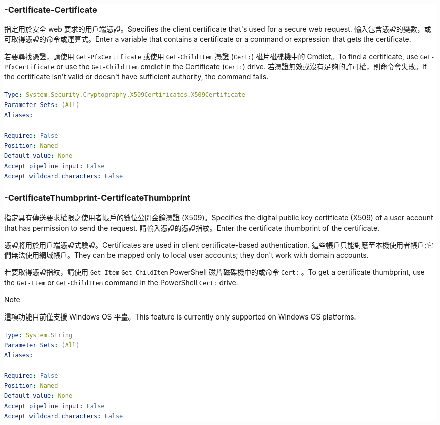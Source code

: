 ### <span data-ttu-id="12821-200">-Certificate</span><span class="sxs-lookup"><span data-stu-id="12821-200">-Certificate</span></span>

<span data-ttu-id="12821-201">指定用於安全 web 要求的用戶端憑證。</span><span class="sxs-lookup"><span data-stu-id="12821-201">Specifies the client certificate that's used for a secure web request.</span></span> <span data-ttu-id="12821-202">輸入包含憑證的變數，或可取得憑證的命令或運算式。</span><span class="sxs-lookup"><span data-stu-id="12821-202">Enter a variable that contains a certificate or a command or expression that gets the certificate.</span></span>

<span data-ttu-id="12821-203">若要尋找憑證，請使用 `Get-PfxCertificate` 或使用 `Get-ChildItem` 憑證 (`Cert:`) 磁片磁碟機中的 Cmdlet。</span><span class="sxs-lookup"><span data-stu-id="12821-203">To find a certificate, use `Get-PfxCertificate` or use the `Get-ChildItem` cmdlet in the Certificate (`Cert:`) drive.</span></span> <span data-ttu-id="12821-204">若憑證無效或沒有足夠的許可權，則命令會失敗。</span><span class="sxs-lookup"><span data-stu-id="12821-204">If the certificate isn't valid or doesn't have sufficient authority, the command fails.</span></span>

```yaml
Type: System.Security.Cryptography.X509Certificates.X509Certificate
Parameter Sets: (All)
Aliases:

Required: False
Position: Named
Default value: None
Accept pipeline input: False
Accept wildcard characters: False
```

### <span data-ttu-id="12821-205">-CertificateThumbprint</span><span class="sxs-lookup"><span data-stu-id="12821-205">-CertificateThumbprint</span></span>

<span data-ttu-id="12821-206">指定具有傳送要求權限之使用者帳戶的數位公開金鑰憑證 (X509)。</span><span class="sxs-lookup"><span data-stu-id="12821-206">Specifies the digital public key certificate (X509) of a user account that has permission to send the request.</span></span> <span data-ttu-id="12821-207">請輸入憑證的憑證指紋。</span><span class="sxs-lookup"><span data-stu-id="12821-207">Enter the certificate thumbprint of the certificate.</span></span>

<span data-ttu-id="12821-208">憑證將用於用戶端憑證式驗證。</span><span class="sxs-lookup"><span data-stu-id="12821-208">Certificates are used in client certificate-based authentication.</span></span> <span data-ttu-id="12821-209">這些帳戶只能對應至本機使用者帳戶;它們無法使用網域帳戶。</span><span class="sxs-lookup"><span data-stu-id="12821-209">They can be mapped only to local user accounts; they don't work with domain accounts.</span></span>

<span data-ttu-id="12821-210">若要取得憑證指紋，請使用 `Get-Item` `Get-ChildItem` PowerShell 磁片磁碟機中的或命令 `Cert:` 。</span><span class="sxs-lookup"><span data-stu-id="12821-210">To get a certificate thumbprint, use the `Get-Item` or `Get-ChildItem` command in the PowerShell `Cert:` drive.</span></span>

> [!NOTE]
> <span data-ttu-id="12821-211">這項功能目前僅支援 Windows OS 平臺。</span><span class="sxs-lookup"><span data-stu-id="12821-211">This feature is currently only supported on Windows OS platforms.</span></span>

```yaml
Type: System.String
Parameter Sets: (All)
Aliases:

Required: False
Position: Named
Default value: None
Accept pipeline input: False
Accept wildcard characters: False
```
